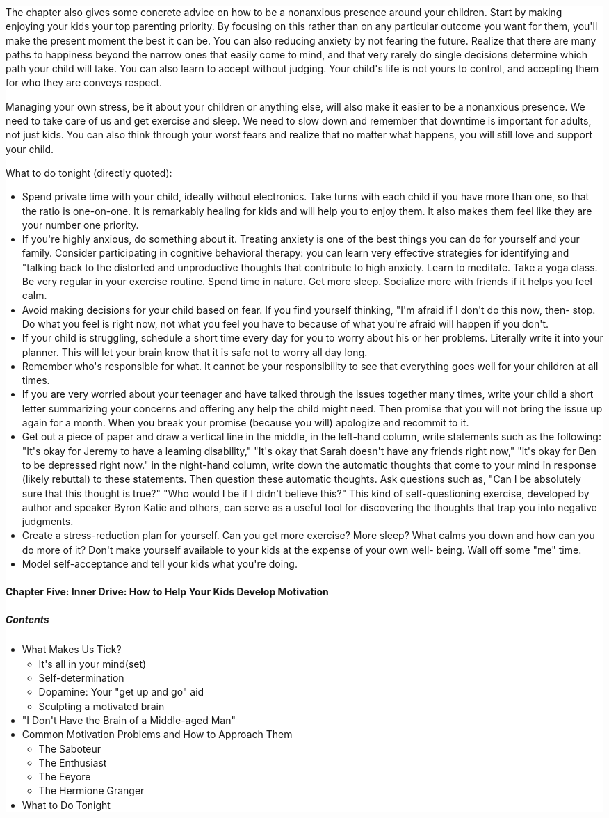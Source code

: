 The chapter also gives some concrete advice on how to be a nonanxious presence around your children. Start by making enjoying your kids your top parenting priority. By focusing on this rather than on any particular outcome you want for them, you'll make the present moment the best it can be. You can also reducing anxiety by not fearing the future. Realize that there are many paths to happiness beyond the narrow ones that easily come to mind, and that very rarely do single decisions determine which path your child will take. You can also learn to accept without judging. Your child's life is not yours to control, and accepting them for who they are conveys respect.

Managing your own stress, be it about your children or anything else, will also make it easier to be a nonanxious presence. We need to take care of us and get exercise and sleep. We need to slow down and remember that downtime is important for adults, not just kids. You can also think through your worst fears and realize that no matter what happens, you will still love and  support your child. 

What to do tonight (directly quoted):
- Spend private time with your child, ideally without electronics. Take turns with each child if you have more than one, so that the ratio is one-on-one. It is remarkably healing for kids and will help you to enjoy them. It also makes them feel like they are your number one priority.
- If you're highly anxious, do something about it. Treating anxiety is one of the best things you can do for yourself and your family. Consider participating in cognitive behavioral therapy: you can learn very effective strategies for identifying and "talking back to the distorted and unproductive thoughts that contribute to high anxiety. Learn to meditate. Take a yoga class. Be very regular in your exercise routine. Spend time in nature. Get more sleep. Socialize more with friends if it helps you feel calm.
- Avoid making decisions for your child based on fear. If you find yourself thinking, "I'm afraid if I don't do this now, then- stop. Do what you feel is right now, not what you feel you have to because of what you're afraid will happen if you don't.
- If your child is struggling, schedule a short time every day for you to worry about his or her problems. Literally write it into your planner. This will let your brain know that it is safe not to worry all day long.
 - Remember who's responsible for what. It cannot be your responsibility to see that everything goes well for your children at all times.
- If you are very worried about your teenager and have talked through the issues together many times, write your child a short letter summarizing your concerns and offering any help the child might need. Then promise that you will not bring the issue up again for a month. When you break your promise (because you will) apologize and recommit to it.
- Get out a piece of paper and draw a vertical line in the middle, in the left-hand column, write statements such as the following: "It's okay for Jeremy to have a leaming disability," "It's okay that Sarah doesn't have any friends right now," "it's okay for Ben to be depressed right now." in the night-hand column, write down the automatic thoughts that come to your mind in response (likely rebuttal) to these statements. Then question these automatic thoughts. Ask questions such as, "Can I be absolutely sure that this thought is true?" "Who would I be if I didn't believe this?" This kind of self-questioning exercise, developed by author and speaker Byron Katie and others, can serve as a useful tool for discovering the thoughts that trap you into negative judgments.
- Create a stress-reduction plan for yourself. Can you get more exercise? More sleep? What calms you down and how can you do more of it? Don't make yourself available to your kids at the expense of your own well- being. Wall off some "me" time.
- Model self-acceptance and tell your kids what you're doing.

#### Chapter Five: Inner Drive: How to Help Your Kids Develop Motivation
##### Contents
- What Makes Us Tick? 
    - It's all in your mind(set)
    - Self-determination
    - Dopamine: Your "get up and go" aid
    - Sculpting a motivated brain
- "I Don't Have the Brain of a Middle-aged Man"
- Common Motivation Problems and How to Approach Them
    - The Saboteur
    - The Enthusiast
    - The Eeyore
    - The Hermione Granger
- What to Do Tonight
